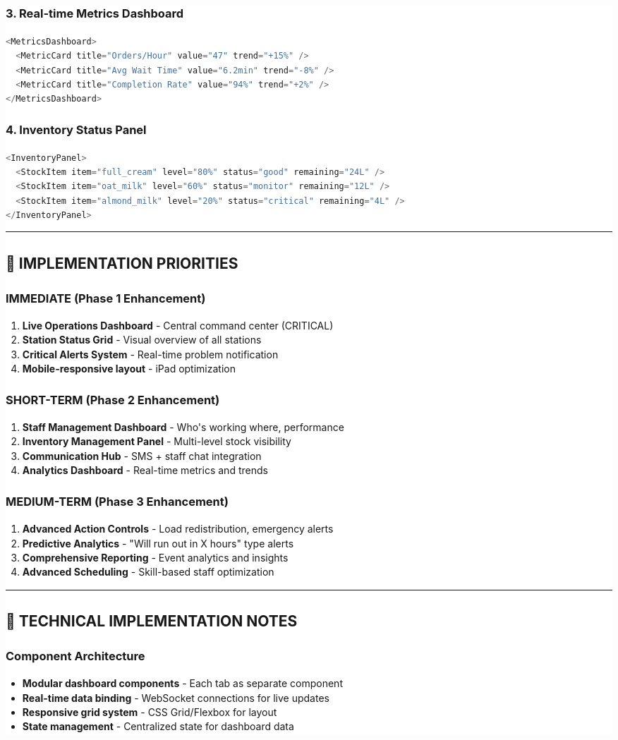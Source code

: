 ### **3. Real-time Metrics Dashboard**
```javascript
<MetricsDashboard>
  <MetricCard title="Orders/Hour" value="47" trend="+15%" />
  <MetricCard title="Avg Wait Time" value="6.2min" trend="-8%" />
  <MetricCard title="Completion Rate" value="94%" trend="+2%" />
</MetricsDashboard>
```

### **4. Inventory Status Panel**
```javascript
<InventoryPanel>
  <StockItem item="full_cream" level="80%" status="good" remaining="24L" />
  <StockItem item="oat_milk" level="60%" status="monitor" remaining="12L" />
  <StockItem item="almond_milk" level="20%" status="critical" remaining="4L" />
</InventoryPanel>
```

---

## 🎯 **IMPLEMENTATION PRIORITIES**

### **IMMEDIATE (Phase 1 Enhancement)**
1. **Live Operations Dashboard** - Central command center (CRITICAL)
2. **Station Status Grid** - Visual overview of all stations
3. **Critical Alerts System** - Real-time problem notification
4. **Mobile-responsive layout** - iPad optimization

### **SHORT-TERM (Phase 2 Enhancement)**
1. **Staff Management Dashboard** - Who's working where, performance
2. **Inventory Management Panel** - Multi-level stock visibility
3. **Communication Hub** - SMS + staff chat integration
4. **Analytics Dashboard** - Real-time metrics and trends

### **MEDIUM-TERM (Phase 3 Enhancement)**
1. **Advanced Action Controls** - Load redistribution, emergency alerts
2. **Predictive Analytics** - "Will run out in X hours" type alerts
3. **Comprehensive Reporting** - Event analytics and insights
4. **Advanced Scheduling** - Skill-based staff optimization

---

## 🔧 **TECHNICAL IMPLEMENTATION NOTES**

### **Component Architecture**
- **Modular dashboard components** - Each tab as separate component
- **Real-time data binding** - WebSocket connections for live updates
- **Responsive grid system** - CSS Grid/Flexbox for layout
- **State management** - Centralized state for dashboard data
